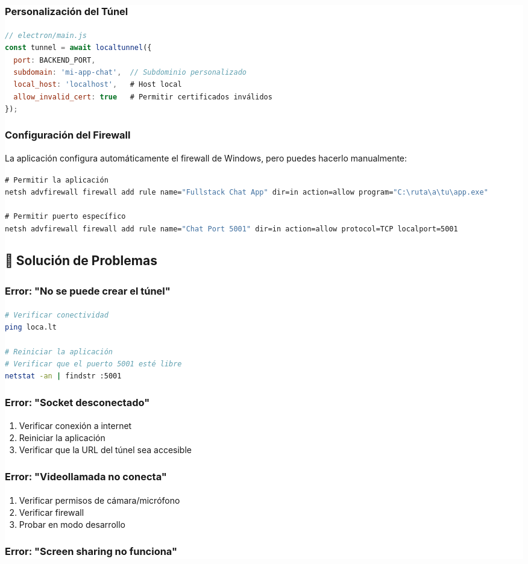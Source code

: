 ### Personalización del Túnel

```javascript
// electron/main.js
const tunnel = await localtunnel({
  port: BACKEND_PORT,
  subdomain: 'mi-app-chat',  // Subdominio personalizado
  local_host: 'localhost',   # Host local
  allow_invalid_cert: true   # Permitir certificados inválidos
});
```

### Configuración del Firewall

La aplicación configura automáticamente el firewall de Windows, pero puedes hacerlo manualmente:

```cmd
# Permitir la aplicación
netsh advfirewall firewall add rule name="Fullstack Chat App" dir=in action=allow program="C:\ruta\a\tu\app.exe"

# Permitir puerto específico
netsh advfirewall firewall add rule name="Chat Port 5001" dir=in action=allow protocol=TCP localport=5001
```

## 🐛 Solución de Problemas

### Error: "No se puede crear el túnel"

```bash
# Verificar conectividad
ping loca.lt

# Reiniciar la aplicación
# Verificar que el puerto 5001 esté libre
netstat -an | findstr :5001
```

### Error: "Socket desconectado"

1. Verificar conexión a internet
2. Reiniciar la aplicación
3. Verificar que la URL del túnel sea accesible

### Error: "Videollamada no conecta"

1. Verificar permisos de cámara/micrófono
2. Verificar firewall
3. Probar en modo desarrollo

### Error: "Screen sharing no funciona"

